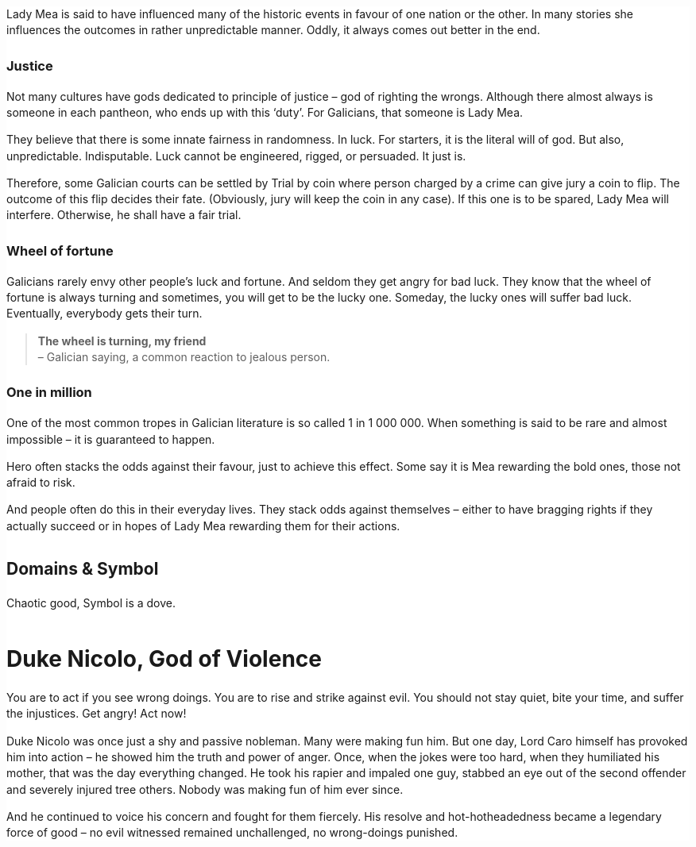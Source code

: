 Lady Mea is said to have influenced many of the historic events in favour of one nation or the other. In many stories she influences the outcomes in rather unpredictable manner. Oddly, it always comes out better in the end.  

### Justice
Not many cultures have gods dedicated to principle of justice – god of righting the wrongs. Although there almost always is someone in each pantheon, who ends up with this ‘duty’. For Galicians, that someone is Lady Mea.

They believe that there is some innate fairness in randomness. In luck. For starters, it is the literal will of god. But also, unpredictable. Indisputable. Luck cannot be engineered, rigged, or persuaded. It just is.

Therefore, some Galician courts can be settled by Trial by coin where person charged by a crime can give jury a coin to flip. The outcome of this flip decides their fate. (Obviously, jury will keep the coin in any case). If this one is to be spared, Lady Mea will interfere. Otherwise, he shall have a fair trial.  

### Wheel of fortune
Galicians rarely envy other people’s luck and fortune. And seldom they get angry for bad luck. They know that the wheel of fortune is always turning and sometimes, you will get to be the lucky one. Someday, the lucky ones will suffer bad luck. Eventually, everybody gets their turn.
 
> **The wheel is turning, my friend**<br>
> – Galician saying, a common reaction to jealous person.
 
### One in million
One of the most common tropes in Galician literature is so called 1 in 1 000 000. When something is said to be rare and almost impossible – it is guaranteed to happen.

Hero often stacks the odds against their favour, just to achieve this effect. Some say it is Mea rewarding the bold ones, those not afraid to risk.

And people often do this in their everyday lives. They stack odds against themselves – either to have bragging rights if they actually succeed or in hopes of Lady Mea rewarding them for their actions.  

## Domains & Symbol
Chaotic good, Symbol is a dove.    

# Duke Nicolo, God of Violence
You are to act if you see wrong doings. You are to rise and strike against evil. You should not stay quiet, bite your time, and suffer the injustices. Get angry! Act now!

Duke Nicolo was once just a shy and passive nobleman. Many were making fun him. But one day, Lord Caro himself has provoked him into action – he showed him the truth and power of anger. Once, when the jokes were too hard, when they humiliated his mother, that was the day everything changed. He took his rapier and impaled one guy, stabbed an eye out of the second offender and severely injured tree others. Nobody was making fun of him ever since.

And he continued to voice his concern and fought for them fiercely. His resolve and hot-hotheadedness became a legendary force of good – no evil witnessed remained unchallenged, no wrong-doings punished.  
